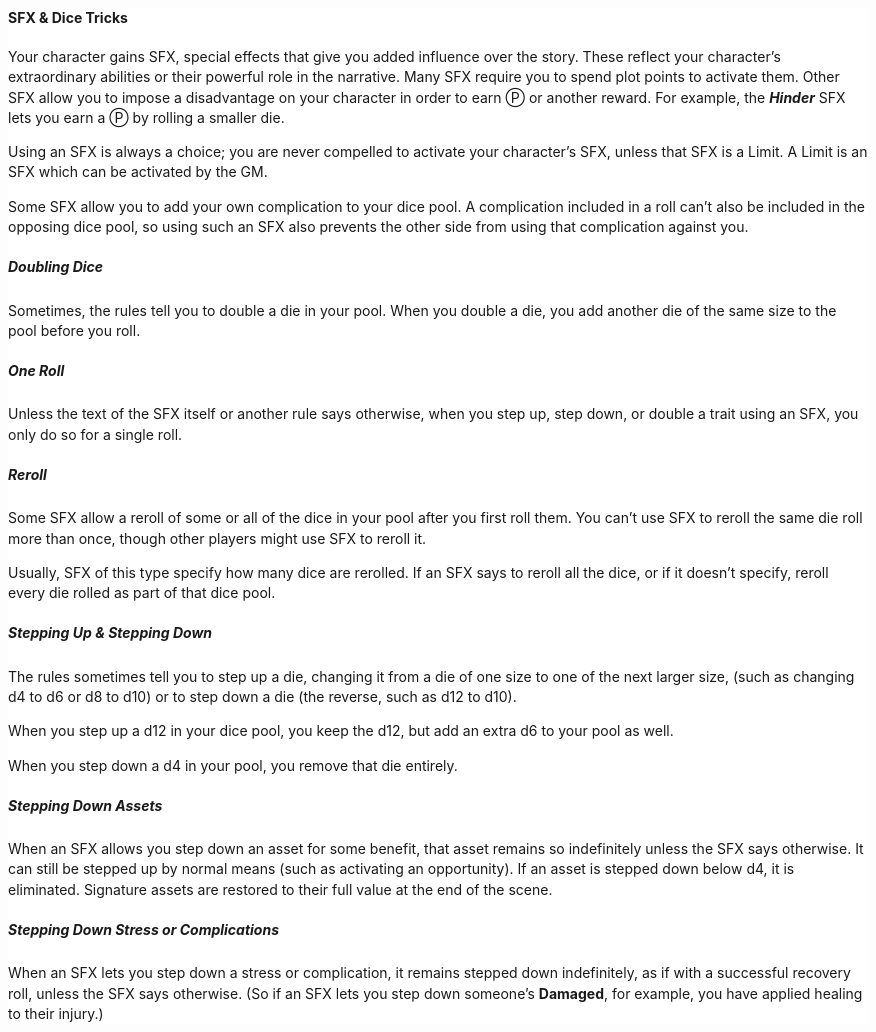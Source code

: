 #### SFX & Dice Tricks  
  
Your character gains SFX, special effects that give you added influence over the story. These reflect your character’s extraordinary abilities or their powerful role in the narrative. Many SFX require you to spend plot points to activate them. Other SFX allow you to impose a disadvantage on your character in order to earn Ⓟ or another reward. For example, the ***Hinder*** SFX lets you earn a Ⓟ by rolling a smaller die.  

Using an SFX is always a choice; you are never compelled to activate your character’s SFX, unless that SFX is a Limit. A Limit is an SFX which can be activated by the GM.  

Some SFX allow you to add your own complication to your dice pool. A complication included in a roll can’t also be included in the opposing dice pool, so using such an SFX also prevents the other side from using that complication against you.  

##### Doubling Dice  

Sometimes, the rules tell you to double a die in your pool. When you double a die, you add another die of the same size to the pool before you roll.  

##### One Roll  

Unless the text of the SFX itself or another rule says otherwise, when you step up, step down, or double a trait using an SFX, you only do so for a single roll.  

##### Reroll  

Some SFX allow a reroll of some or all of the dice in your pool after you first roll them. You can’t use SFX to reroll the same die roll more than once, though other players might use SFX to reroll it.  

Usually, SFX of this type specify how many dice are rerolled. If an SFX says to reroll all the dice, or if it doesn’t specify, reroll every die rolled as part of that dice pool.  

##### Stepping Up & Stepping Down  

The rules sometimes tell you to step up a die, changing it from a die of one size to one of the next larger size, (such as changing d4 to d6 or d8 to d10) or to step down a die (the reverse, such as d12 to d10).  

When you step up a d12 in your dice pool, you keep the d12, but add an extra d6 to your pool as well.  

When you step down a d4 in your pool, you remove that die entirely.  

##### Stepping Down Assets  

When an SFX allows you step down an asset for some benefit, that asset remains so indefinitely unless the SFX says otherwise. It can still be stepped up by normal means (such as activating an opportunity). If an asset is stepped down below d4, it is eliminated. Signature assets are restored to their full value at the end of the scene.  

##### Stepping Down Stress or Complications  

When an SFX lets you step down a stress or complication, it remains stepped down indefinitely, as if with a successful recovery roll, unless the SFX says otherwise. (So if an SFX lets you step down someone’s **Damaged**, for example, you have applied healing to their injury.)  
